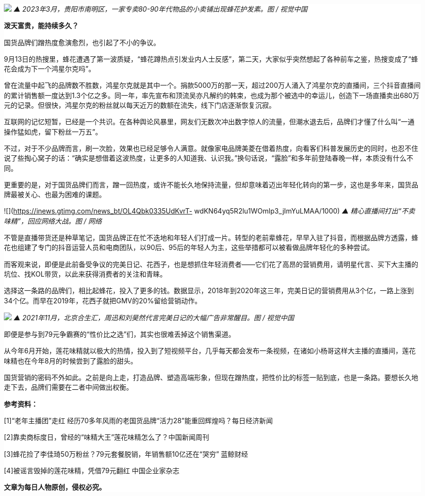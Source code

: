 ![](https://inews.gtimg.com/news_bt/OsL2skfI-7qcjFfRfhveF8369uePEPiNHV7U4prRa5TbcAA/1000)
_▲ 2023年3月，贵阳市南明区，一家专卖80-90年代物品的小卖铺出现蜂花护发素。图 / 视觉中国_

**泼天富贵，能持续多久？**

国货品牌们蹭热度愈演愈烈，也引起了不小的争议。

9月13日的热搜里，蜂花遭遇了第一波质疑，“蜂花蹲热点引发业内人士反感”，第二天，大家似乎突然想起了各种前车之鉴，热搜变成了“蜂花会成为下一个鸿星尔克吗”。

曾在流量中起飞的品牌数不胜数，鸿星尔克就是其中一个。捐款5000万的那一天，超过200万人涌入了鸿星尔克的直播间，三个抖音直播间的累计销售额一度达到1.3个亿之多。同一年，率先宣布和顶流吴亦凡解约的韩束，也成为那个被选中的幸运儿，创造下一场直播卖出680万元的记录。但很快，鸿星尔克的粉丝就以每天近万的数额在流失，线下门店逐渐恢复沉寂。

互联网的记忆短暂，已经是一个共识。在各种舆论风暴里，网友们无数次冲出数字惊人的流量，但潮水退去后，品牌们才懂了什么叫“一通操作猛如虎，留下粉丝一万五”。

不过，对于不少品牌而言，刷一次脸，效果也已经足够令人满意。就像家电品牌美菱在借着热度，向看客们科普发展历史的同时，也忍不住说了些掏心窝子的话：“确实是想借着这波热度，让更多的人知道我、认识我。”换句话说，“露脸”和多年前登陆春晚一样，本质没有什么不同。

更重要的是，对于国货品牌们而言，蹭一回热度，或许不能长久地保持流量，但却意味着迈出年轻化转向的第一步，这也是多年来，国货品牌最被关心、也最为困难的课题。

![](https://inews.gtimg.com/news_bt/OL4Qbk0335UdKvrT-
wdKN64yq5R2lu1WOmlp3_jImYuLMAA/1000) _▲ 精心直播间打出“不卖味精”，回应网络大战。图 / 网络_

不管是直播带货还是种草笔记，国货品牌正在忙不迭地和年轻人们打成一片。转型的老前辈蜂花，早早入驻了抖音，而根据品牌方透露，蜂花也组建了专门的抖音运营人员和电商团队，以90后、95后的年轻人为主，这些举措都可以被看做品牌年轻化的多种尝试。

而客观来说，即便是此前备受争议的完美日记、花西子，也是想抓住年轻消费者——它们花了高昂的营销费用，请明星代言、买下大主播的坑位、找KOL带货，以此来获得消费者的关注和青睐。

选择这一条路的品牌们，相比起蜂花，投入了更多的钱。数据显示，2018年到2020年这三年，完美日记的营销费用从3个亿，一路上涨到34个亿。而早在2019年，花西子就把GMV的20%留给营销动作。

![](https://inews.gtimg.com/news_bt/OxXiHyRlzef85HaVd-A6g3-gQmRRP8HQNhHDvLfXAQItsAA/1000)
_▲ 2021年11月，北京合生汇，周迅和刘昊然代言完美日记的大幅广告非常醒目。图 / 视觉中国_

即便是参与到79元争霸赛的“性价比之选”们，其实也很难丢掉这个销售渠道。

从今年6月开始，莲花味精就以极大的热情，投入到了短视频平台，几乎每天都会发布一条视频，在诸如小杨哥这样大主播的直播间，莲花味精也在今年8月的时候尝到了露脸的甜头。

国货营销的密码不外如此。之前是向上走，打造品牌、塑造高端形象，但现在蹭热度，把性价比的标签一贴到底，也是一条路。要想长久地走下去，品牌们需要在二者中间做出权衡。

**参考资料：**

[1]“老年主播团”走红 经历70多年风雨的老国货品牌“活力28”能重回辉煌吗？每日经济新闻

[2]靠卖商标度日，曾经的“味精大王”莲花味精怎么了？中国新闻周刊

[3]蜂花捡了李佳琦50万粉丝？79元套餐脱销，年销售额10亿还在“哭穷” 蓝鲸财经

[4]被谣言毁掉的莲花味精，凭借79元翻红 中国企业家杂志

**文章为每日人物原创，侵权必究。**

